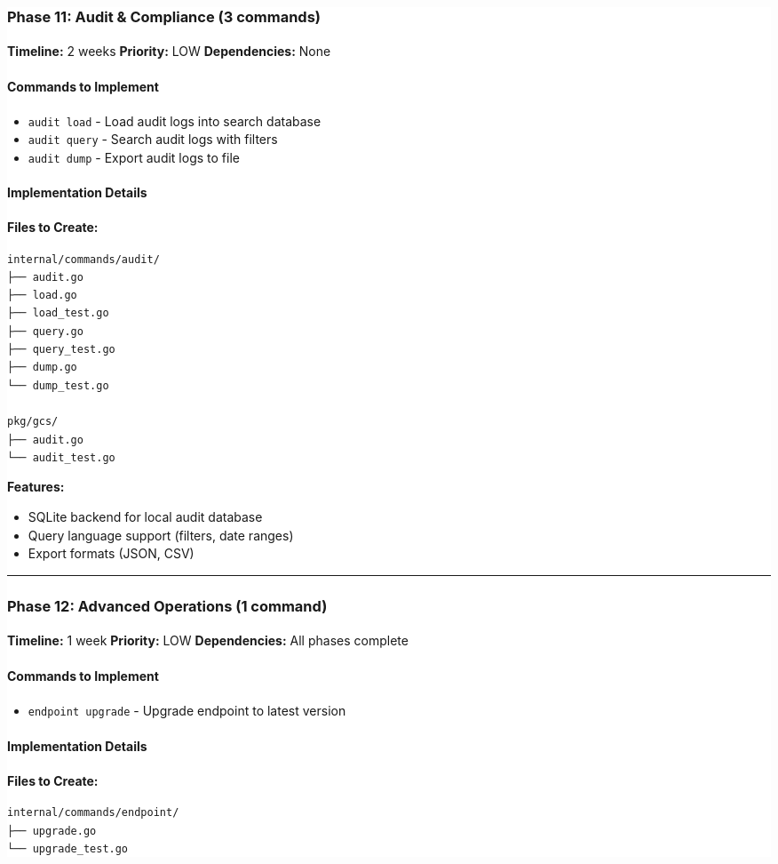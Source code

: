 
### Phase 11: Audit & Compliance (3 commands)
**Timeline:** 2 weeks
**Priority:** LOW
**Dependencies:** None

#### Commands to Implement

- `audit load` - Load audit logs into search database
- `audit query` - Search audit logs with filters
- `audit dump` - Export audit logs to file

#### Implementation Details

**Files to Create:**
```
internal/commands/audit/
├── audit.go
├── load.go
├── load_test.go
├── query.go
├── query_test.go
├── dump.go
└── dump_test.go

pkg/gcs/
├── audit.go
└── audit_test.go
```

**Features:**
- SQLite backend for local audit database
- Query language support (filters, date ranges)
- Export formats (JSON, CSV)

---

### Phase 12: Advanced Operations (1 command)
**Timeline:** 1 week
**Priority:** LOW
**Dependencies:** All phases complete

#### Commands to Implement

- `endpoint upgrade` - Upgrade endpoint to latest version

#### Implementation Details

**Files to Create:**
```
internal/commands/endpoint/
├── upgrade.go
└── upgrade_test.go
```
